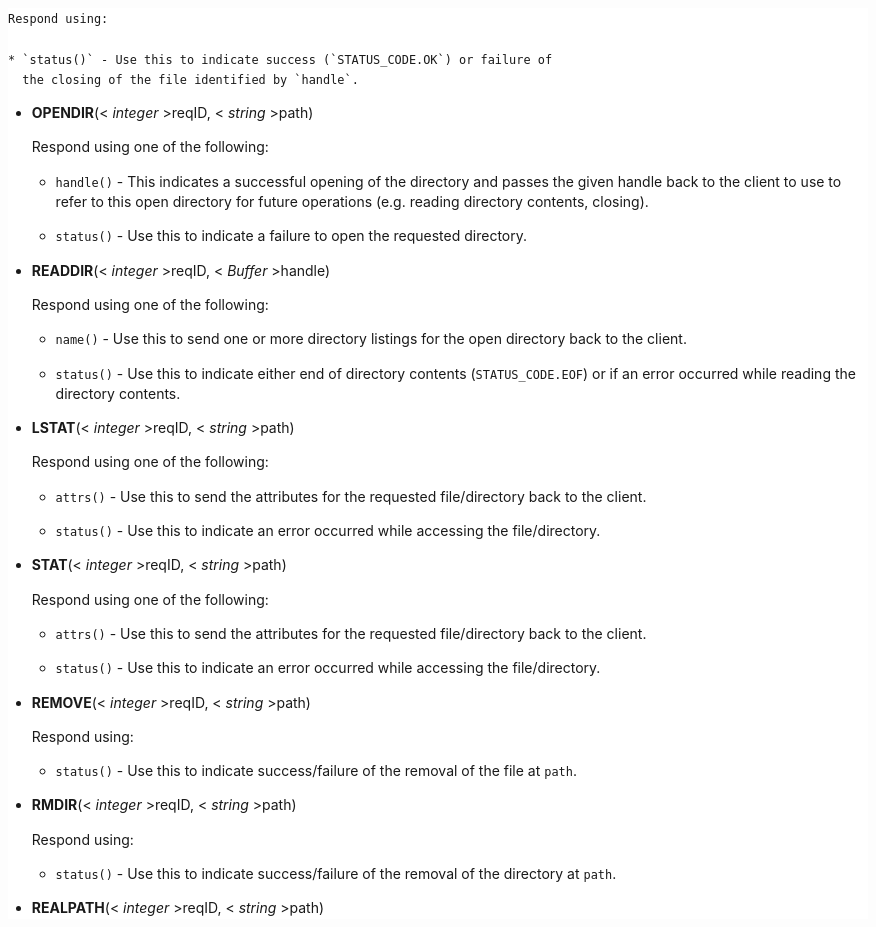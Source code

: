     Respond using:

    * `status()` - Use this to indicate success (`STATUS_CODE.OK`) or failure of
      the closing of the file identified by `handle`.

* **OPENDIR**(< _integer_ >reqID, < _string_ >path)

    Respond using one of the following:

    * `handle()` - This indicates a successful opening of the directory and
      passes the given handle back to the client to use to refer to this open
      directory for future operations (e.g. reading directory contents, closing).

    * `status()` - Use this to indicate a failure to open the requested
      directory.

* **READDIR**(< _integer_ >reqID, < _Buffer_ >handle)

    Respond using one of the following:

    * `name()` - Use this to send one or more directory listings for the open
      directory back to the client.

    * `status()` - Use this to indicate either end of directory contents
      (`STATUS_CODE.EOF`) or if an error occurred while reading the directory
      contents.

* **LSTAT**(< _integer_ >reqID, < _string_ >path)

    Respond using one of the following:

    * `attrs()` - Use this to send the attributes for the requested
      file/directory back to the client.

    * `status()` - Use this to indicate an error occurred while accessing the
      file/directory.

* **STAT**(< _integer_ >reqID, < _string_ >path)

    Respond using one of the following:

    * `attrs()` - Use this to send the attributes for the requested
      file/directory back to the client.

    * `status()` - Use this to indicate an error occurred while accessing the
      file/directory.

* **REMOVE**(< _integer_ >reqID, < _string_ >path)

    Respond using:

    * `status()` - Use this to indicate success/failure of the removal of the
      file at `path`.

* **RMDIR**(< _integer_ >reqID, < _string_ >path)

    Respond using:

    * `status()` - Use this to indicate success/failure of the removal of the
      directory at `path`.

* **REALPATH**(< _integer_ >reqID, < _string_ >path)
